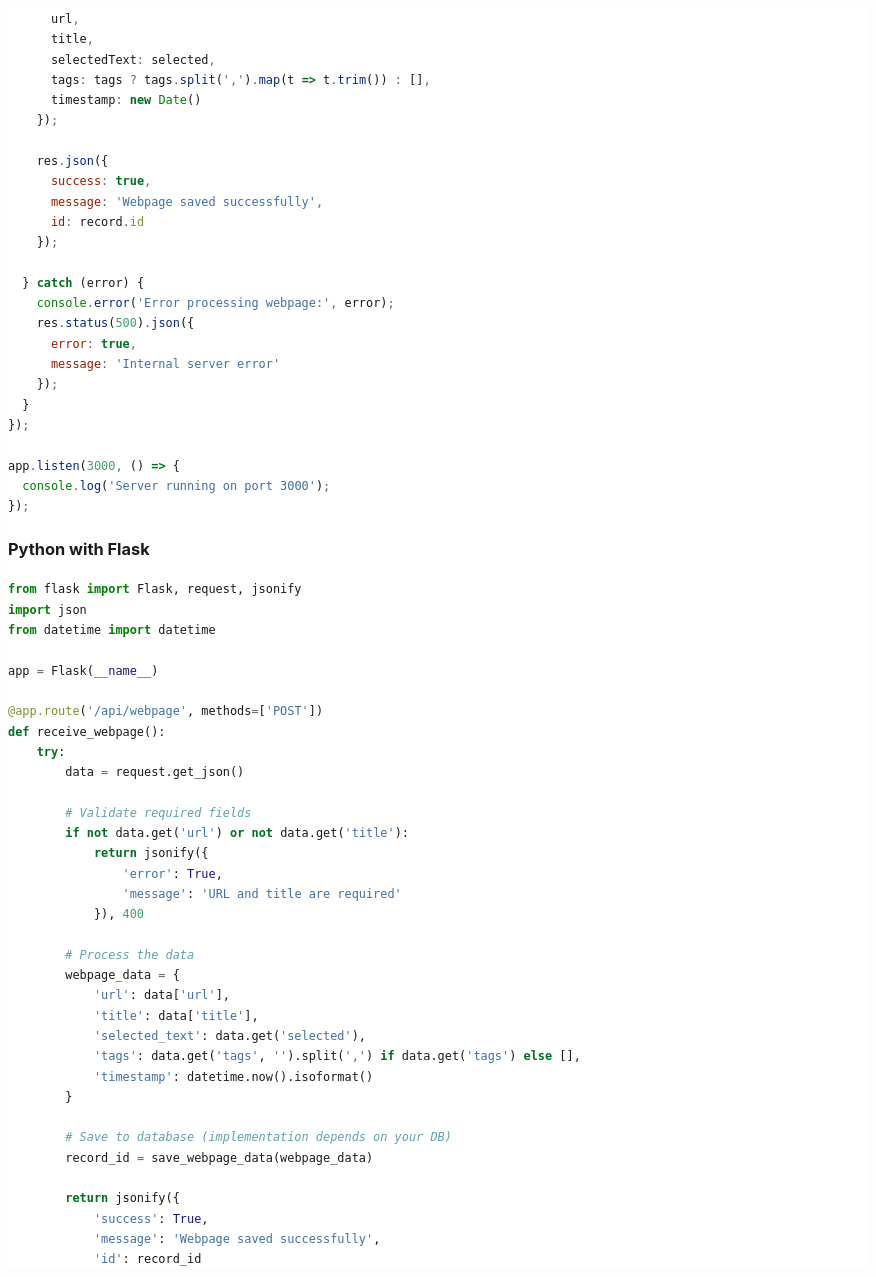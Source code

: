 ```javascript
      url,
      title,
      selectedText: selected,
      tags: tags ? tags.split(',').map(t => t.trim()) : [],
      timestamp: new Date()
    });
    
    res.json({
      success: true,
      message: 'Webpage saved successfully',
      id: record.id
    });
    
  } catch (error) {
    console.error('Error processing webpage:', error);
    res.status(500).json({
      error: true,
      message: 'Internal server error'
    });
  }
});

app.listen(3000, () => {
  console.log('Server running on port 3000');
});
```

### Python with Flask
```python
from flask import Flask, request, jsonify
import json
from datetime import datetime

app = Flask(__name__)

@app.route('/api/webpage', methods=['POST'])
def receive_webpage():
    try:
        data = request.get_json()
        
        # Validate required fields
        if not data.get('url') or not data.get('title'):
            return jsonify({
                'error': True,
                'message': 'URL and title are required'
            }), 400
        
        # Process the data
        webpage_data = {
            'url': data['url'],
            'title': data['title'],
            'selected_text': data.get('selected'),
            'tags': data.get('tags', '').split(',') if data.get('tags') else [],
            'timestamp': datetime.now().isoformat()
        }
        
        # Save to database (implementation depends on your DB)
        record_id = save_webpage_data(webpage_data)
        
        return jsonify({
            'success': True,
            'message': 'Webpage saved successfully',
            'id': record_id
```